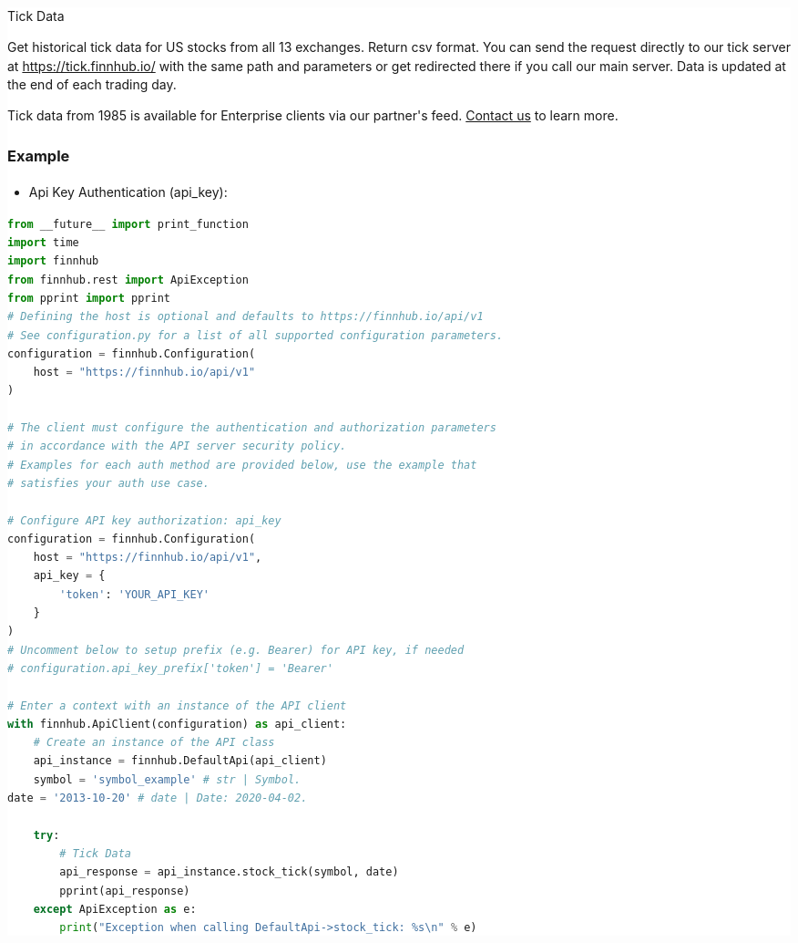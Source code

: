 Tick Data

<p>Get historical tick data for US stocks from all 13 exchanges. Return csv format. You can send the request directly to our tick server at <a href=\"https://tick.finnhub.io/\">https://tick.finnhub.io/</a> with the same path and parameters or get redirected there if you call our main server. Data is updated at the end of each trading day.</p><p>Tick data from 1985 is available for Enterprise clients via our partner's feed. <a href=\"mailto:support@finnhub.io\">Contact us</a> to learn more.</p>

### Example

* Api Key Authentication (api_key):
```python
from __future__ import print_function
import time
import finnhub
from finnhub.rest import ApiException
from pprint import pprint
# Defining the host is optional and defaults to https://finnhub.io/api/v1
# See configuration.py for a list of all supported configuration parameters.
configuration = finnhub.Configuration(
    host = "https://finnhub.io/api/v1"
)

# The client must configure the authentication and authorization parameters
# in accordance with the API server security policy.
# Examples for each auth method are provided below, use the example that
# satisfies your auth use case.

# Configure API key authorization: api_key
configuration = finnhub.Configuration(
    host = "https://finnhub.io/api/v1",
    api_key = {
        'token': 'YOUR_API_KEY'
    }
)
# Uncomment below to setup prefix (e.g. Bearer) for API key, if needed
# configuration.api_key_prefix['token'] = 'Bearer'

# Enter a context with an instance of the API client
with finnhub.ApiClient(configuration) as api_client:
    # Create an instance of the API class
    api_instance = finnhub.DefaultApi(api_client)
    symbol = 'symbol_example' # str | Symbol.
date = '2013-10-20' # date | Date: 2020-04-02.

    try:
        # Tick Data
        api_response = api_instance.stock_tick(symbol, date)
        pprint(api_response)
    except ApiException as e:
        print("Exception when calling DefaultApi->stock_tick: %s\n" % e)
```
